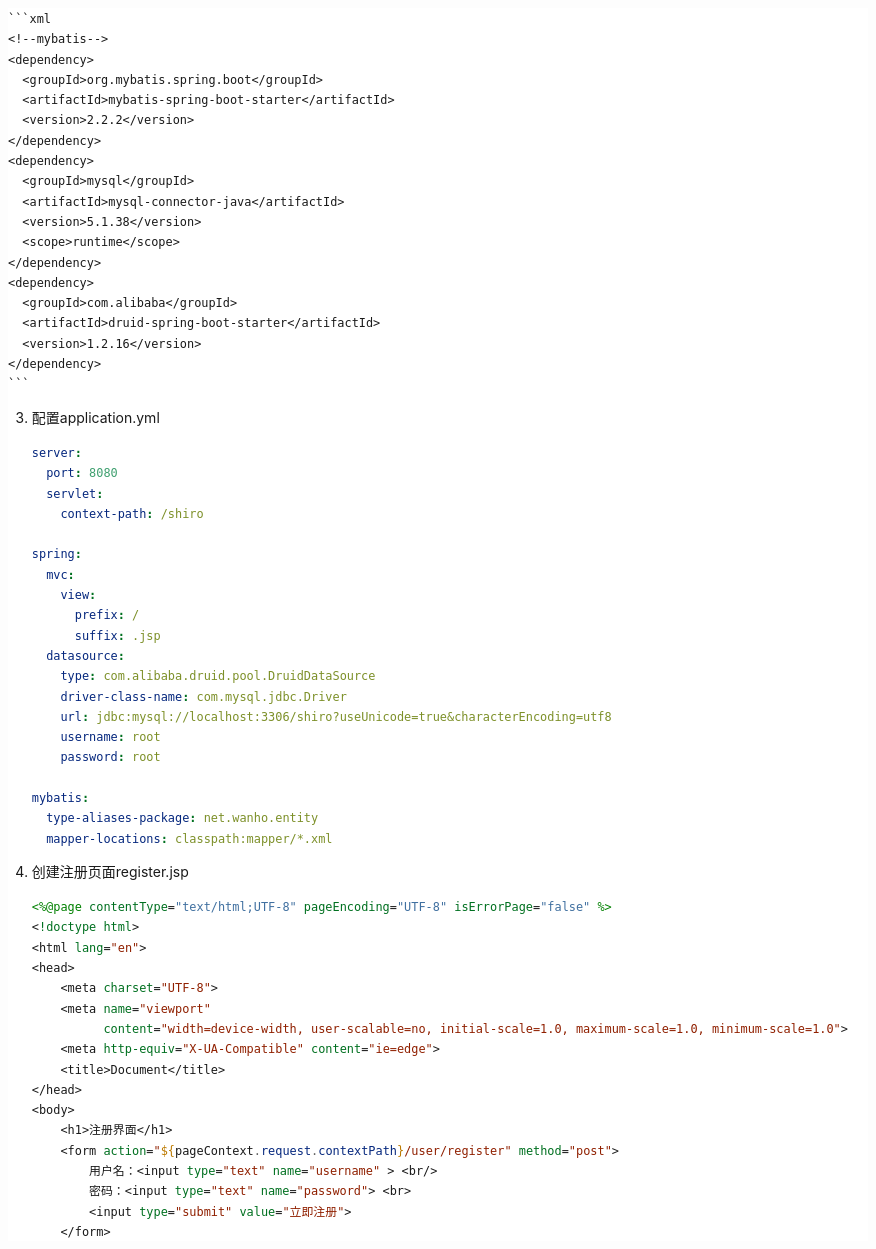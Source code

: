     ```xml
    <!--mybatis-->
    <dependency>
      <groupId>org.mybatis.spring.boot</groupId>
      <artifactId>mybatis-spring-boot-starter</artifactId>
      <version>2.2.2</version>
    </dependency>
    <dependency>
      <groupId>mysql</groupId>
      <artifactId>mysql-connector-java</artifactId>
      <version>5.1.38</version>
      <scope>runtime</scope>
    </dependency>
    <dependency>
      <groupId>com.alibaba</groupId>
      <artifactId>druid-spring-boot-starter</artifactId>
      <version>1.2.16</version>
    </dependency>
    ```

3. 配置application.yml

    ```yml
    server:
      port: 8080
      servlet:
        context-path: /shiro
    
    spring:
      mvc:
        view:
          prefix: /
          suffix: .jsp
      datasource:
        type: com.alibaba.druid.pool.DruidDataSource
        driver-class-name: com.mysql.jdbc.Driver
        url: jdbc:mysql://localhost:3306/shiro?useUnicode=true&characterEncoding=utf8
        username: root
        password: root
    
    mybatis:
      type-aliases-package: net.wanho.entity
      mapper-locations: classpath:mapper/*.xml
    ```

4. 创建注册页面register.jsp

    ```jsp
    <%@page contentType="text/html;UTF-8" pageEncoding="UTF-8" isErrorPage="false" %>
    <!doctype html>
    <html lang="en">
    <head>
        <meta charset="UTF-8">
        <meta name="viewport"
              content="width=device-width, user-scalable=no, initial-scale=1.0, maximum-scale=1.0, minimum-scale=1.0">
        <meta http-equiv="X-UA-Compatible" content="ie=edge">
        <title>Document</title>
    </head>
    <body>
        <h1>注册界面</h1>
        <form action="${pageContext.request.contextPath}/user/register" method="post">
            用户名：<input type="text" name="username" > <br/>
            密码：<input type="text" name="password"> <br>
            <input type="submit" value="立即注册">
        </form>